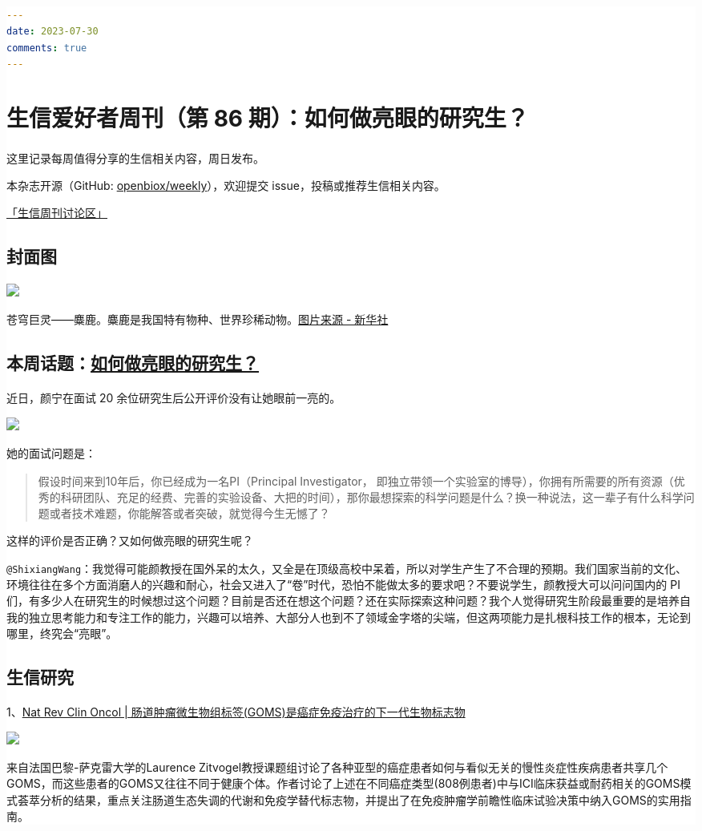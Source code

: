 ```yaml
---
date: 2023-07-30
comments: true
---
```


# 生信爱好者周刊（第 86 期）：如何做亮眼的研究生？

这里记录每周值得分享的生信相关内容，周日发布。

本杂志开源（GitHub: [openbiox/weekly](https://github.com/openbiox/weekly)），欢迎提交 issue，投稿或推荐生信相关内容。

[「生信周刊讨论区」](https://github.com/openbiox/weekly/discussions)

## 封面图


![](https://files.mdnice.com/user/4331/ac511f9a-3d8d-4c38-80e8-48a13fac8e82.png)

苍穹巨灵——麋鹿。麋鹿是我国特有物种、世界珍稀动物。[图片来源 - 新华社](https://mp.weixin.qq.com/s/3AQndFijP8DLOh5v79ZgVw)

## 本周话题：[如何做亮眼的研究生？](https://mp.weixin.qq.com/s/uGcu6kpG7L5CqTwRrV7Bvw)

近日，颜宁在面试 20 余位研究生后公开评价没有让她眼前一亮的。


![](https://files.mdnice.com/user/4331/addf9ba4-3fe0-42ee-9396-c21aaf4ec76b.png)


她的面试问题是：

> 假设时间来到10年后，你已经成为一名PI（Principal Investigator， 即独立带领一个实验室的博导），你拥有所需要的所有资源（优秀的科研团队、充足的经费、完善的实验设备、大把的时间），那你最想探索的科学问题是什么？换一种说法，这一辈子有什么科学问题或者技术难题，你能解答或者突破，就觉得今生无憾了？

这样的评价是否正确？又如何做亮眼的研究生呢？

`@ShixiangWang`：我觉得可能颜教授在国外呆的太久，又全是在顶级高校中呆着，所以对学生产生了不合理的预期。我们国家当前的文化、环境往往在多个方面消磨人的兴趣和耐心，社会又进入了“卷”时代，恐怕不能做太多的要求吧？不要说学生，颜教授大可以问问国内的 PI 们，有多少人在研究生的时候想过这个问题？目前是否还在想这个问题？还在实际探索这种问题？我个人觉得研究生阶段最重要的是培养自我的独立思考能力和专注工作的能力，兴趣可以培养、大部分人也到不了领域金字塔的尖端，但这两项能力是扎根科技工作的根本，无论到哪里，终究会“亮眼”。


## 生信研究

1、[Nat Rev Clin Oncol | 肠道肿瘤微生物组标签(GOMS)是癌症免疫治疗的下一代生物标志物](https://mp.weixin.qq.com/s/-Y3YDt5q2-5GCg6G3xsULw)


![](https://files.mdnice.com/user/4331/c9470011-a029-4d31-9459-a6bae5541a56.png)

来自法国巴黎-萨克雷大学的Laurence Zitvogel教授课题组讨论了各种亚型的癌症患者如何与看似无关的慢性炎症性疾病患者共享几个GOMS，而这些患者的GOMS又往往不同于健康个体。作者讨论了上述在不同癌症类型(808例患者)中与ICI临床获益或耐药相关的GOMS模式荟萃分析的结果，重点关注肠道生态失调的代谢和免疫学替代标志物，并提出了在免疫肿瘤学前瞻性临床试验决策中纳入GOMS的实用指南。

